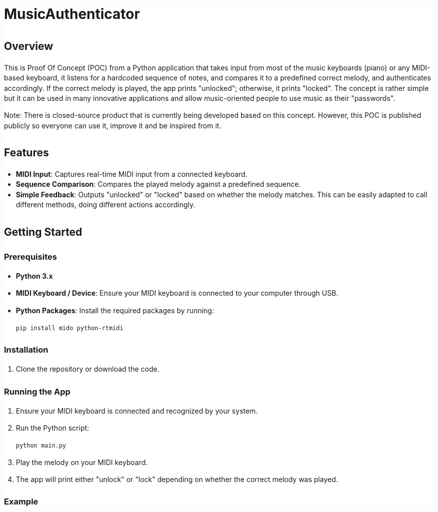 # MusicAuthenticator

## Overview

This is Proof Of Concept (POC) from a Python application that takes input from most of the music keyboards (piano) or any MIDI-based keyboard, it listens for a hardcoded sequence of notes, and compares it to a predefined correct melody, and authenticates accordingly. If the correct melody is played, the app prints "unlocked"; otherwise, it prints "locked".
The concept is rather simple but it can be used in many innovative applications and allow music-oriented people to use music as their "passwords".

Note: There is closed-source product that is currently being developed based on this concept. However, this POC is published publicly so everyone can use it, improve it and be inspired from it.

## Features

- **MIDI Input**: Captures real-time MIDI input from a connected keyboard.
- **Sequence Comparison**: Compares the played melody against a predefined sequence.
- **Simple Feedback**: Outputs "unlocked" or "locked" based on whether the melody matches. This can be easily adapted to call different methods, doing different actions accordingly.

## Getting Started

### Prerequisites

- **Python 3.x**
- **MIDI Keyboard / Device**: Ensure your MIDI keyboard is connected to your computer through USB.
- **Python Packages**: Install the required packages by running:

    ```bash
    pip install mido python-rtmidi
    ```

### Installation

1. Clone the repository or download the code.

### Running the App

1. Ensure your MIDI keyboard is connected and recognized by your system.
2. Run the Python script:

    ```bash
    python main.py
    ```

3. Play the melody on your MIDI keyboard.
4. The app will print either "unlock" or "lock" depending on whether the correct melody was played.

### Example
